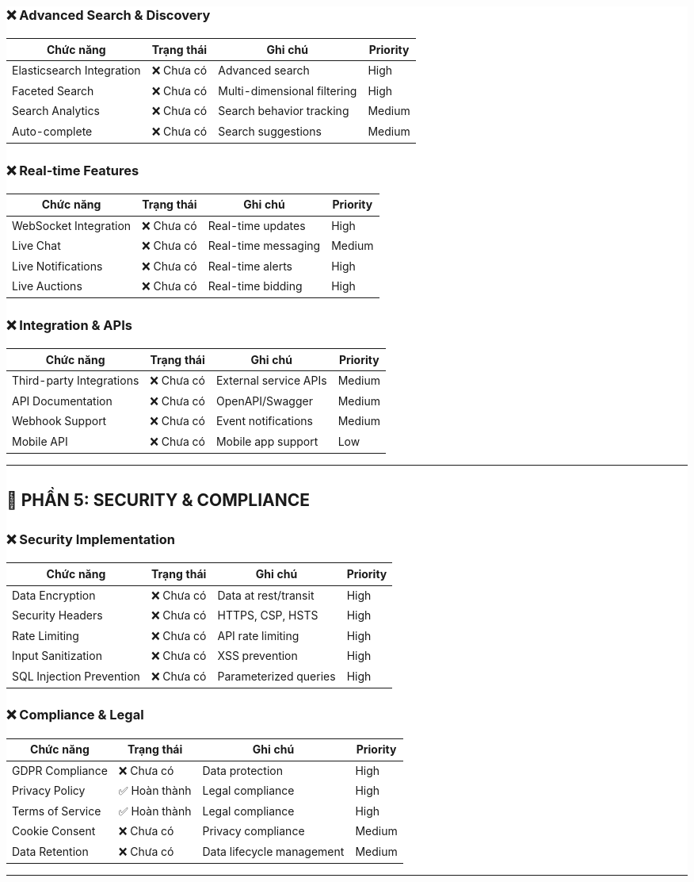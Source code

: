 ### ❌ Advanced Search & Discovery
| Chức năng | Trạng thái | Ghi chú | Priority |
|-----------|------------|---------|----------|
| Elasticsearch Integration | ❌ Chưa có | Advanced search | High |
| Faceted Search | ❌ Chưa có | Multi-dimensional filtering | High |
| Search Analytics | ❌ Chưa có | Search behavior tracking | Medium |
| Auto-complete | ❌ Chưa có | Search suggestions | Medium |

### ❌ Real-time Features
| Chức năng | Trạng thái | Ghi chú | Priority |
|-----------|------------|---------|----------|
| WebSocket Integration | ❌ Chưa có | Real-time updates | High |
| Live Chat | ❌ Chưa có | Real-time messaging | Medium |
| Live Notifications | ❌ Chưa có | Real-time alerts | High |
| Live Auctions | ❌ Chưa có | Real-time bidding | High |

### ❌ Integration & APIs
| Chức năng | Trạng thái | Ghi chú | Priority |
|-----------|------------|---------|----------|
| Third-party Integrations | ❌ Chưa có | External service APIs | Medium |
| API Documentation | ❌ Chưa có | OpenAPI/Swagger | Medium |
| Webhook Support | ❌ Chưa có | Event notifications | Medium |
| Mobile API | ❌ Chưa có | Mobile app support | Low |

---

## 🎯 PHẦN 5: SECURITY & COMPLIANCE

### ❌ Security Implementation
| Chức năng | Trạng thái | Ghi chú | Priority |
|-----------|------------|---------|----------|
| Data Encryption | ❌ Chưa có | Data at rest/transit | High |
| Security Headers | ❌ Chưa có | HTTPS, CSP, HSTS | High |
| Rate Limiting | ❌ Chưa có | API rate limiting | High |
| Input Sanitization | ❌ Chưa có | XSS prevention | High |
| SQL Injection Prevention | ❌ Chưa có | Parameterized queries | High |

### ❌ Compliance & Legal
| Chức năng | Trạng thái | Ghi chú | Priority |
|-----------|------------|---------|----------|
| GDPR Compliance | ❌ Chưa có | Data protection | High |
| Privacy Policy | ✅ Hoàn thành | Legal compliance | High |
| Terms of Service | ✅ Hoàn thành | Legal compliance | High |
| Cookie Consent | ❌ Chưa có | Privacy compliance | Medium |
| Data Retention | ❌ Chưa có | Data lifecycle management | Medium |

---